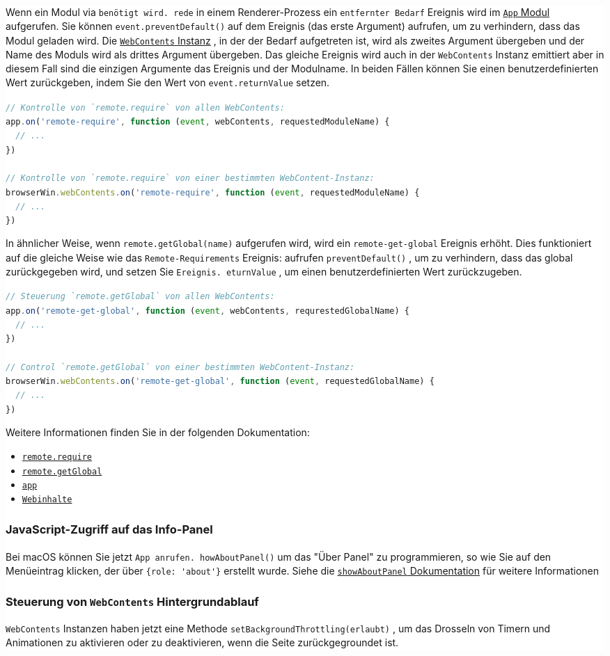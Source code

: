Wenn ein Modul via `benötigt wird. rede` in einem Renderer-Prozess ein `entfernter Bedarf` Ereignis wird im [`App` Modul](https://electronjs.org/docs/api/app) aufgerufen. Sie können `event.preventDefault()` auf dem Ereignis (das erste Argument) aufrufen, um zu verhindern, dass das Modul geladen wird. Die [`WebContents` Instanz](https://electronjs.org/docs/api/web-contents) , in der der Bedarf aufgetreten ist, wird als zweites Argument übergeben und der Name des Moduls wird als drittes Argument übergeben. Das gleiche Ereignis wird auch in der `WebContents` Instanz emittiert aber in diesem Fall sind die einzigen Argumente das Ereignis und der Modulname. In beiden Fällen können Sie einen benutzerdefinierten Wert zurückgeben, indem Sie den Wert von `event.returnValue` setzen.

```javascript
// Kontrolle von `remote.require` von allen WebContents:
app.on('remote-require', function (event, webContents, requestedModuleName) {
  // ...
})

// Kontrolle von `remote.require` von einer bestimmten WebContent-Instanz:
browserWin.webContents.on('remote-require', function (event, requestedModuleName) {
  // ...
})
```

In ähnlicher Weise, wenn `remote.getGlobal(name)` aufgerufen wird, wird ein `remote-get-global` Ereignis erhöht. Dies funktioniert auf die gleiche Weise wie das `Remote-Requirements` Ereignis: aufrufen `preventDefault()` , um zu verhindern, dass das global zurückgegeben wird, und setzen Sie `Ereignis. eturnValue` , um einen benutzerdefinierten Wert zurückzugeben.

```javascript
// Steuerung `remote.getGlobal` von allen WebContents:
app.on('remote-get-global', function (event, webContents, requrestedGlobalName) {
  // ...
})

// Control `remote.getGlobal` von einer bestimmten WebContent-Instanz:
browserWin.webContents.on('remote-get-global', function (event, requestedGlobalName) {
  // ...
})
```

Weitere Informationen finden Sie in der folgenden Dokumentation:

* [`remote.require`](https://electronjs.org/docs/api/remote#remoterequiremodule)
* [`remote.getGlobal`](https://electronjs.org/docs/api/remote#remotegetglobalname)
* [`app`](https://electronjs.org/docs/api/app)
* [`Webinhalte`](https://electronjs.org/docs/api/web-contents)

### JavaScript-Zugriff auf das Info-Panel

Bei macOS können Sie jetzt `App anrufen. howAboutPanel()` um das "Über Panel" zu programmieren, so wie Sie auf den Menüeintrag klicken, der über `{role: 'about'}` erstellt wurde. Siehe die [`showAboutPanel` Dokumentation](https://electronjs.org/docs/api/app?query=show#appshowaboutpanel-macos) für weitere Informationen

### Steuerung von `WebContents` Hintergrundablauf

`WebContents` Instanzen haben jetzt eine Methode `setBackgroundThrottling(erlaubt)` , um das Drosseln von Timern und Animationen zu aktivieren oder zu deaktivieren, wenn die Seite zurückgegroundet ist.
